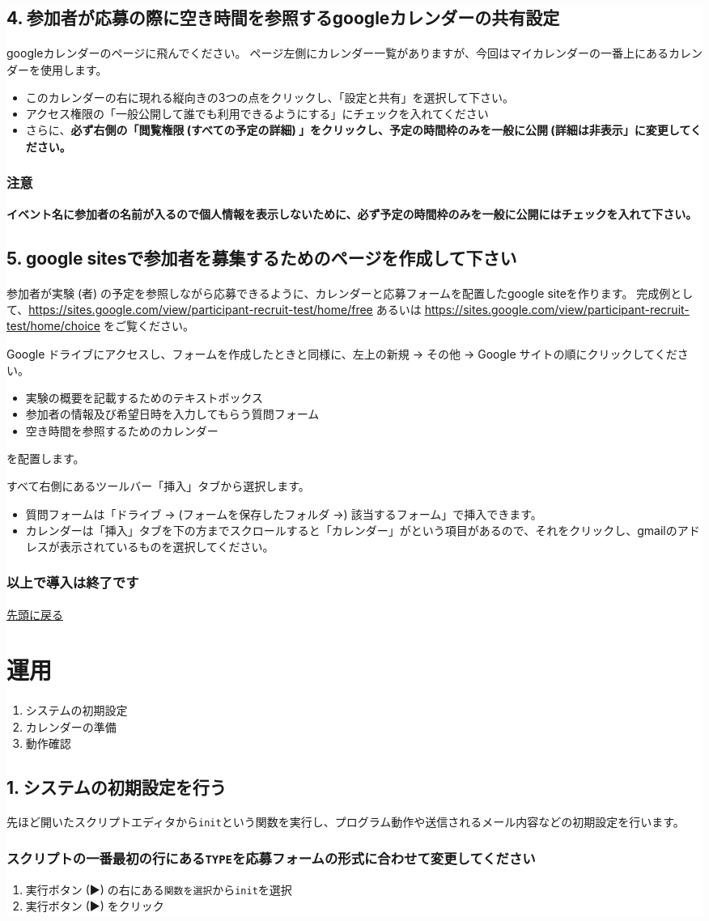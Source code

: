 ## 4. 参加者が応募の際に空き時間を参照するgoogleカレンダーの共有設定

googleカレンダーのページに飛んでください。
ページ左側にカレンダー一覧がありますが、今回はマイカレンダーの一番上にあるカレンダーを使用します。

- このカレンダーの右に現れる縦向きの3つの点をクリックし、「設定と共有」を選択して下さい。
- アクセス権限の「一般公開して誰でも利用できるようにする」にチェックを入れてください
- さらに、**必ず右側の「閲覧権限 (すべての予定の詳細) 」をクリックし、予定の時間枠のみを一般に公開 (詳細は非表示」に変更してください。**

### 注意
**イベント名に参加者の名前が入るので個人情報を表示しないために、必ず予定の時間枠のみを一般に公開にはチェックを入れて下さい。**

## 5. google sitesで参加者を募集するためのページを作成して下さい

参加者が実験 (者) の予定を参照しながら応募できるように、カレンダーと応募フォームを配置したgoogle siteを作ります。
完成例として、https://sites.google.com/view/participant-recruit-test/home/free あるいは https://sites.google.com/view/participant-recruit-test/home/choice をご覧ください。

Google ドライブにアクセスし、フォームを作成したときと同様に、左上の新規 -> その他 -> Google サイトの順にクリックしてください。

- 実験の概要を記載するためのテキストボックス
- 参加者の情報及び希望日時を入力してもらう質問フォーム
- 空き時間を参照するためのカレンダー

を配置します。

すべて右側にあるツールバー「挿入」タブから選択します。

- 質問フォームは「ドライブ ->  (フォームを保存したフォルダ ->) 該当するフォーム」で挿入できます。
- カレンダーは「挿入」タブを下の方までスクロールすると「カレンダー」がという項目があるので、それをクリックし、gmailのアドレスが表示されているものを選択してください。


### 以上で導入は終了です

[先頭に戻る](#participants-recruitment-jp)

# 運用

1. システムの初期設定
2. カレンダーの準備
3. 動作確認

## 1. システムの初期設定を行う

先ほど開いたスクリプトエディタから`init`という関数を実行し、プログラム動作や送信されるメール内容などの初期設定を行います。

### スクリプトの一番最初の行にある`TYPE`を応募フォームの形式に合わせて変更してください

1. 実行ボタン (▶) の右にある`関数を選択`から`init`を選択
2. 実行ボタン (▶) をクリック
